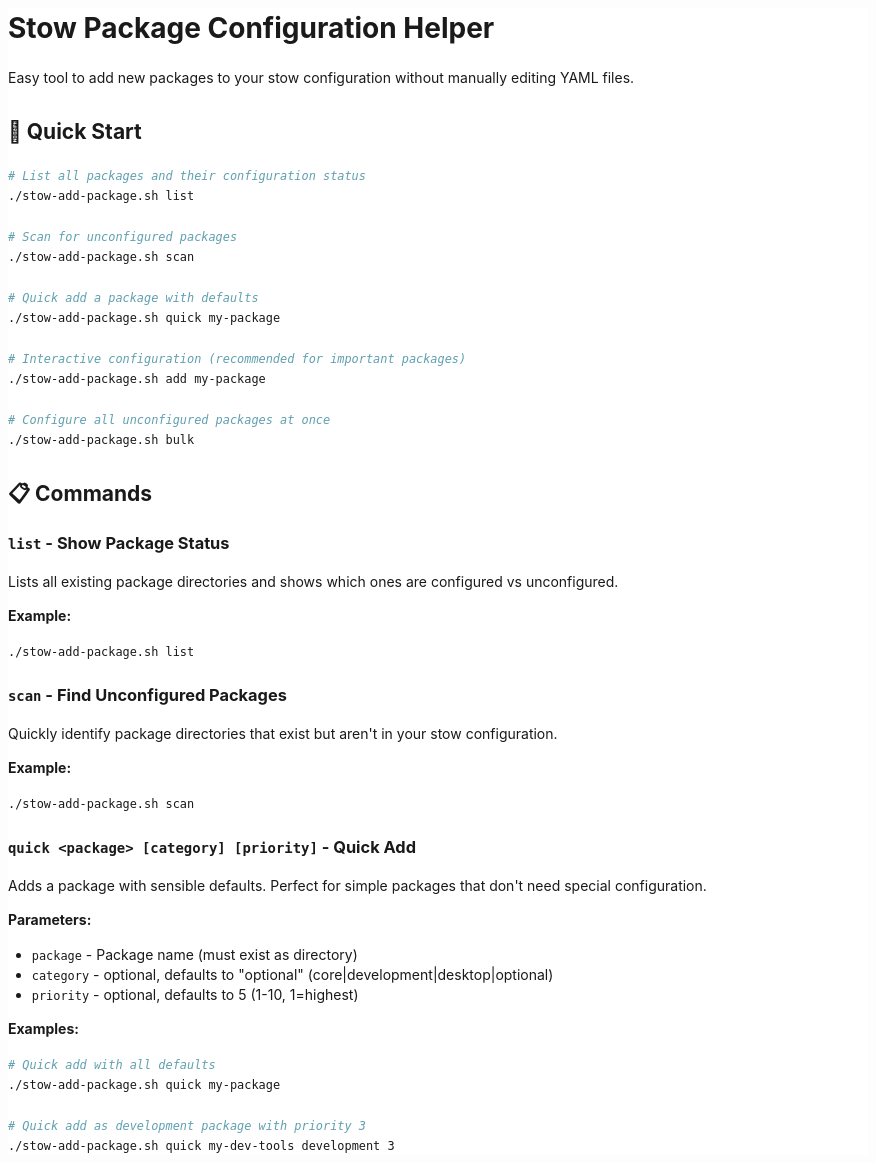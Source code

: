# Stow Package Configuration Helper

Easy tool to add new packages to your stow configuration without manually editing YAML files.

## 🚀 Quick Start

```bash
# List all packages and their configuration status
./stow-add-package.sh list

# Scan for unconfigured packages
./stow-add-package.sh scan

# Quick add a package with defaults
./stow-add-package.sh quick my-package

# Interactive configuration (recommended for important packages)
./stow-add-package.sh add my-package

# Configure all unconfigured packages at once
./stow-add-package.sh bulk
```

## 📋 Commands

### `list` - Show Package Status
Lists all existing package directories and shows which ones are configured vs unconfigured.

**Example:**
```bash
./stow-add-package.sh list
```

### `scan` - Find Unconfigured Packages  
Quickly identify package directories that exist but aren't in your stow configuration.

**Example:**
```bash
./stow-add-package.sh scan
```

### `quick <package> [category] [priority]` - Quick Add
Adds a package with sensible defaults. Perfect for simple packages that don't need special configuration.

**Parameters:**
- `package` - Package name (must exist as directory)
- `category` - optional, defaults to "optional" (core|development|desktop|optional) 
- `priority` - optional, defaults to 5 (1-10, 1=highest)

**Examples:**
```bash
# Quick add with all defaults
./stow-add-package.sh quick my-package

# Quick add as development package with priority 3
./stow-add-package.sh quick my-dev-tools development 3
```
